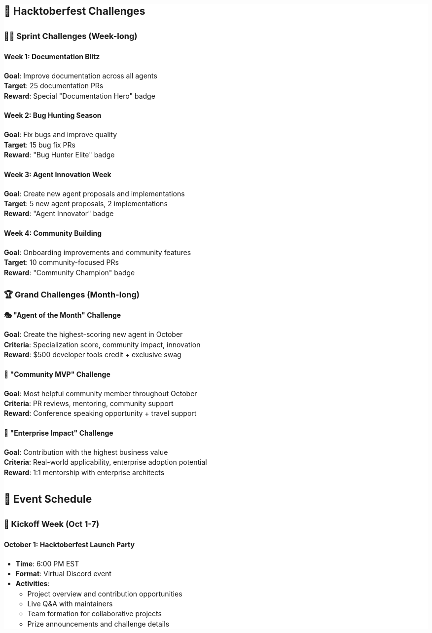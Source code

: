 ## 🎯 Hacktoberfest Challenges

### 🏃‍♂️ Sprint Challenges (Week-long)

#### Week 1: Documentation Blitz
**Goal**: Improve documentation across all agents  
**Target**: 25 documentation PRs  
**Reward**: Special "Documentation Hero" badge

#### Week 2: Bug Hunting Season  
**Goal**: Fix bugs and improve quality  
**Target**: 15 bug fix PRs  
**Reward**: "Bug Hunter Elite" badge

#### Week 3: Agent Innovation Week
**Goal**: Create new agent proposals and implementations  
**Target**: 5 new agent proposals, 2 implementations  
**Reward**: "Agent Innovator" badge

#### Week 4: Community Building
**Goal**: Onboarding improvements and community features  
**Target**: 10 community-focused PRs  
**Reward**: "Community Champion" badge

### 🏆 Grand Challenges (Month-long)

#### 🎭 "Agent of the Month" Challenge
**Goal**: Create the highest-scoring new agent in October  
**Criteria**: Specialization score, community impact, innovation  
**Reward**: $500 developer tools credit + exclusive swag

#### 🌟 "Community MVP" Challenge  
**Goal**: Most helpful community member throughout October  
**Criteria**: PR reviews, mentoring, community support  
**Reward**: Conference speaking opportunity + travel support

#### 🚀 "Enterprise Impact" Challenge
**Goal**: Contribution with the highest business value  
**Criteria**: Real-world applicability, enterprise adoption potential  
**Reward**: 1:1 mentorship with enterprise architects

## 📅 Event Schedule

### 🎉 Kickoff Week (Oct 1-7)

#### October 1: Hacktoberfest Launch Party
- **Time**: 6:00 PM EST
- **Format**: Virtual Discord event
- **Activities**: 
  - Project overview and contribution opportunities
  - Live Q&A with maintainers
  - Team formation for collaborative projects
  - Prize announcements and challenge details
